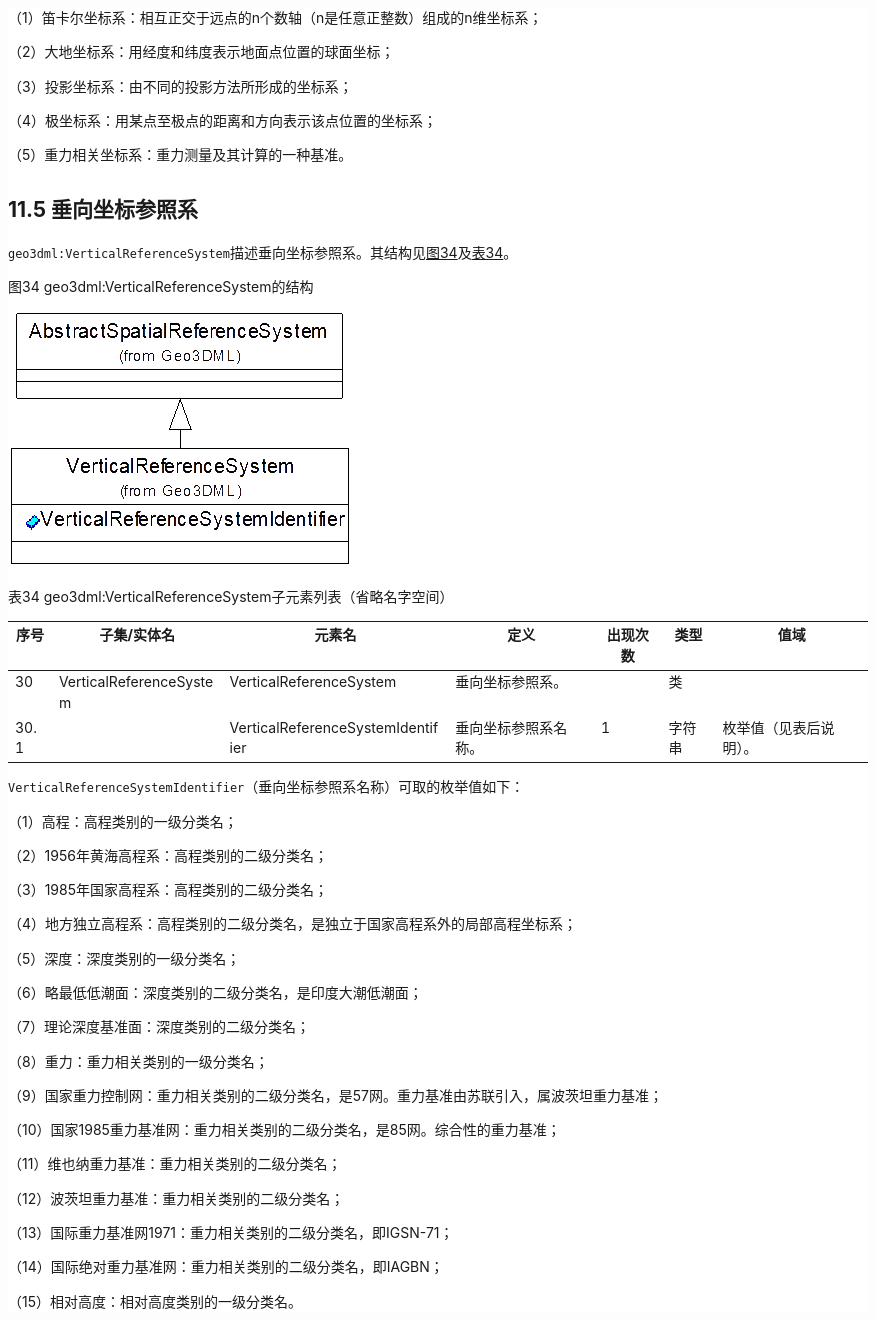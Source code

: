 （1）笛卡尔坐标系：相互正交于远点的n个数轴（n是任意正整数）组成的n维坐标系；

（2）大地坐标系：用经度和纬度表示地面点位置的球面坐标；

（3）投影坐标系：由不同的投影方法所形成的坐标系；

（4）极坐标系：用某点至极点的距离和方向表示该点位置的坐标系；

（5）重力相关坐标系：重力测量及其计算的一种基准。

## 11.5 垂向坐标参照系

`geo3dml:VerticalReferenceSystem`描述垂向坐标参照系。其结构见[图34](#pic-34)及[表34](#tbl-34)。

<a id="pic-34" /><caption>图34 geo3dml:VerticalReferenceSystem的结构</caption>

![图34 geo3dml:VerticalReferenceSystem的结构](./pictures/11-34.png)

<a id="tbl-34" /><caption>表34 geo3dml:VerticalReferenceSystem子元素列表（省略名字空间）</caption>

|序号|子集/实体名|元素名|定义|出现次数|类型|值域|
|---|---|---|---|---|---|---|
|30|VerticalReferenceSystem|VerticalReferenceSystem|垂向坐标参照系。||类||
|30.1||VerticalReferenceSystemIdentifier|垂向坐标参照系名称。|1|字符串|枚举值（见表后说明）。|

`VerticalReferenceSystemIdentifier`（垂向坐标参照系名称）可取的枚举值如下：

（1）高程：高程类别的一级分类名；

（2）1956年黄海高程系：高程类别的二级分类名；

（3）1985年国家高程系：高程类别的二级分类名；

（4）地方独立高程系：高程类别的二级分类名，是独立于国家高程系外的局部高程坐标系；

（5）深度：深度类别的一级分类名；

（6）略最低低潮面：深度类别的二级分类名，是印度大潮低潮面；

（7）理论深度基准面：深度类别的二级分类名；

（8）重力：重力相关类别的一级分类名；

（9）国家重力控制网：重力相关类别的二级分类名，是57网。重力基准由苏联引入，属波茨坦重力基准；

（10）国家1985重力基准网：重力相关类别的二级分类名，是85网。综合性的重力基准；

（11）维也纳重力基准：重力相关类别的二级分类名；

（12）波茨坦重力基准：重力相关类别的二级分类名；

（13）国际重力基准网1971：重力相关类别的二级分类名，即IGSN-71；

（14）国际绝对重力基准网：重力相关类别的二级分类名，即IAGBN；

（15）相对高度：相对高度类别的一级分类名。
